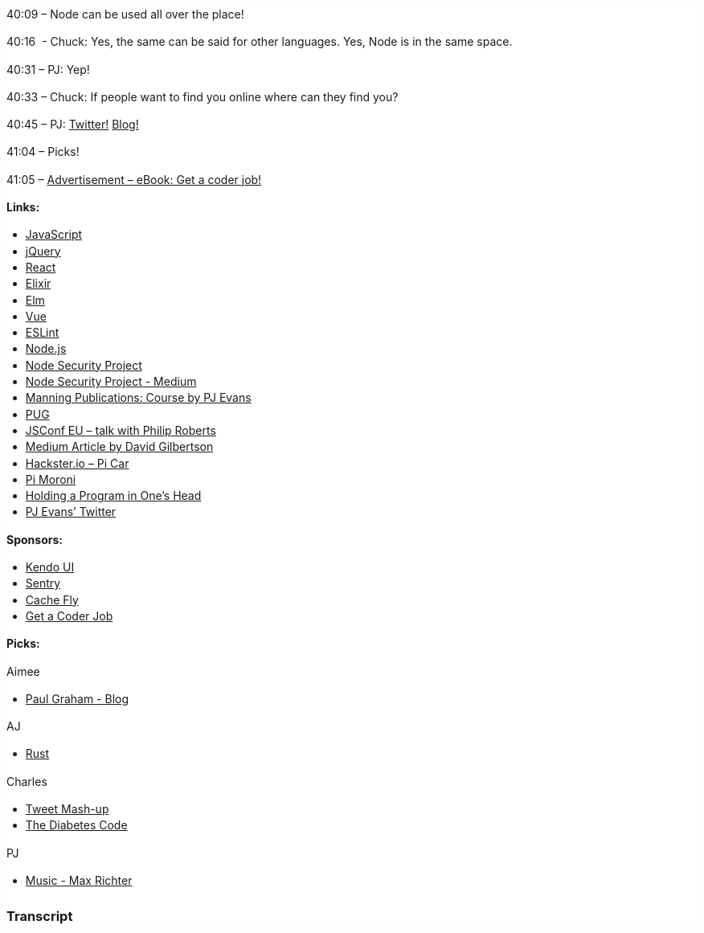 40:09 – Node can be used all over the place!

40:16&nbsp; - Chuck: Yes, the same can be said for other languages. Yes, Node is in the same space.

40:31 – PJ: Yep!

40:33 – Chuck: If people want to find you online where can they find you?

40:45 – PJ: [Twitter!](https://twitter.com/MrPJEvans?lang=en) [Blog!](https://mrpjevans.com/bio/)

41:04 – Picks!

41:05 – [Advertisement – eBook: Get a coder job!](https://devchat.tv/get-a-coder-job/)

**Links:**

- [JavaScript](https://www.javascript.com)
- [jQuery](https://jquery.com)
- [React](https://reactjs.org)
- [Elixir](https://elixir-lang.org)
- [Elm](http://elm-lang.org)
- [Vue](https://blog.closebrace.com)
- [ESLint](https://eslint.org)
- [Node.js](https://nodejs.org/en/)
- [Node Security Project](https://github.com/nodesecurity/nsp)
- [Node Security Project - Medium](https://medium.com/node-security)
- [Manning Publications: Course by PJ Evans](https://www.manning.com/livevideo/nodejs-in-motion)
- [PUG](https://pugjs.org/api/getting-started.html)
- [JSConf EU – talk with Philip Roberts](https://www.youtube.com/watch?v=8aGhZQkoFbQ&vl=en)
- [Medium Article by David Gilbertson](https://hackernoon.com/im-harvesting-credit-card-numbers-and-passwords-from-your-site-here-s-how-9a8cb347c5b5)
- [Hackster.io – Pi Car](https://www.hackster.io/bestd25/pi-car-016e66)
- [Pi Moroni](https://shop.pimoroni.com/products/coretec-tiny-4wd-robot-rover)
- [Holding a Program in One’s Head](http://paulgraham.com/head.html)
- [PJ Evans’ Twitter](https://twitter.com/mrpjevans?lang=en)

**Sponsors:**

- [Kendo UI](https://www.telerik.com/kendo-ui?utm_medium=social-paid&utm_source=devchattv&utm_campaign=kendo-ui-awareness-jsjabber)
- [Sentry](https://sentry.io/welcome/)
- [Cache Fly](https://www.cachefly.com)
- [Get a Coder Job](https://devchat.tv/get-a-coder-job/)

**Picks:**

Aimee

- [Paul Graham - Blog](http://paulgraham.com/head.html)

AJ

- [Rust](https://www.rust-lang.org/en-US/)

Charles

- [Tweet Mash-up](https://tweetmashup.com/)
- [The Diabetes Code](https://www.amazon.com/Diabetes-Code-Prevent-Reverse-Naturally/dp/B07BR3LZW7/ref=sr_1_1?ie=UTF8&qid=1541799663&sr=8-1&keywords=the+diabetic+code)

PJ

- [Music - Max Richter](https://www.maxrichtermusic.com/)


### Transcript


